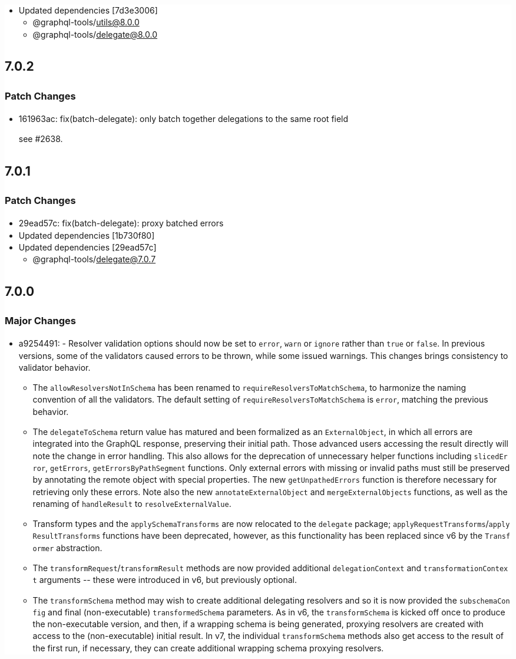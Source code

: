 - Updated dependencies [7d3e3006]
  - @graphql-tools/utils@8.0.0
  - @graphql-tools/delegate@8.0.0

## 7.0.2

### Patch Changes

- 161963ac: fix(batch-delegate): only batch together delegations to the same root field

  see #2638.

## 7.0.1

### Patch Changes

- 29ead57c: fix(batch-delegate): proxy batched errors
- Updated dependencies [1b730f80]
- Updated dependencies [29ead57c]
  - @graphql-tools/delegate@7.0.7

## 7.0.0

### Major Changes

- a9254491: - Resolver validation options should now be set to `error`, `warn` or `ignore` rather than `true` or `false`. In previous versions, some of the validators caused errors to be thrown, while some issued warnings. This changes brings consistency to validator behavior.

  - The `allowResolversNotInSchema` has been renamed to `requireResolversToMatchSchema`, to harmonize the naming convention of all the validators. The default setting of `requireResolversToMatchSchema` is `error`, matching the previous behavior.

  * The `delegateToSchema` return value has matured and been formalized as an `ExternalObject`, in which all errors are integrated into the GraphQL response, preserving their initial path. Those advanced users accessing the result directly will note the change in error handling. This also allows for the deprecation of unnecessary helper functions including `slicedError`, `getErrors`, `getErrorsByPathSegment` functions. Only external errors with missing or invalid paths must still be preserved by annotating the remote object with special properties. The new `getUnpathedErrors` function is therefore necessary for retrieving only these errors. Note also the new `annotateExternalObject` and `mergeExternalObjects` functions, as well as the renaming of `handleResult` to `resolveExternalValue`.

  * Transform types and the `applySchemaTransforms` are now relocated to the `delegate` package; `applyRequestTransforms`/`applyResultTransforms` functions have been deprecated, however, as this functionality has been replaced since v6 by the `Transformer` abstraction.

  * The `transformRequest`/`transformResult` methods are now provided additional `delegationContext` and `transformationContext` arguments -- these were introduced in v6, but previously optional.

  * The `transformSchema` method may wish to create additional delegating resolvers and so it is now provided the `subschemaConfig` and final (non-executable) `transformedSchema` parameters. As in v6, the `transformSchema` is kicked off once to produce the non-executable version, and then, if a wrapping schema is being generated, proxying resolvers are created with access to the (non-executable) initial result. In v7, the individual `transformSchema` methods also get access to the result of the first run, if necessary, they can create additional wrapping schema proxying resolvers.
